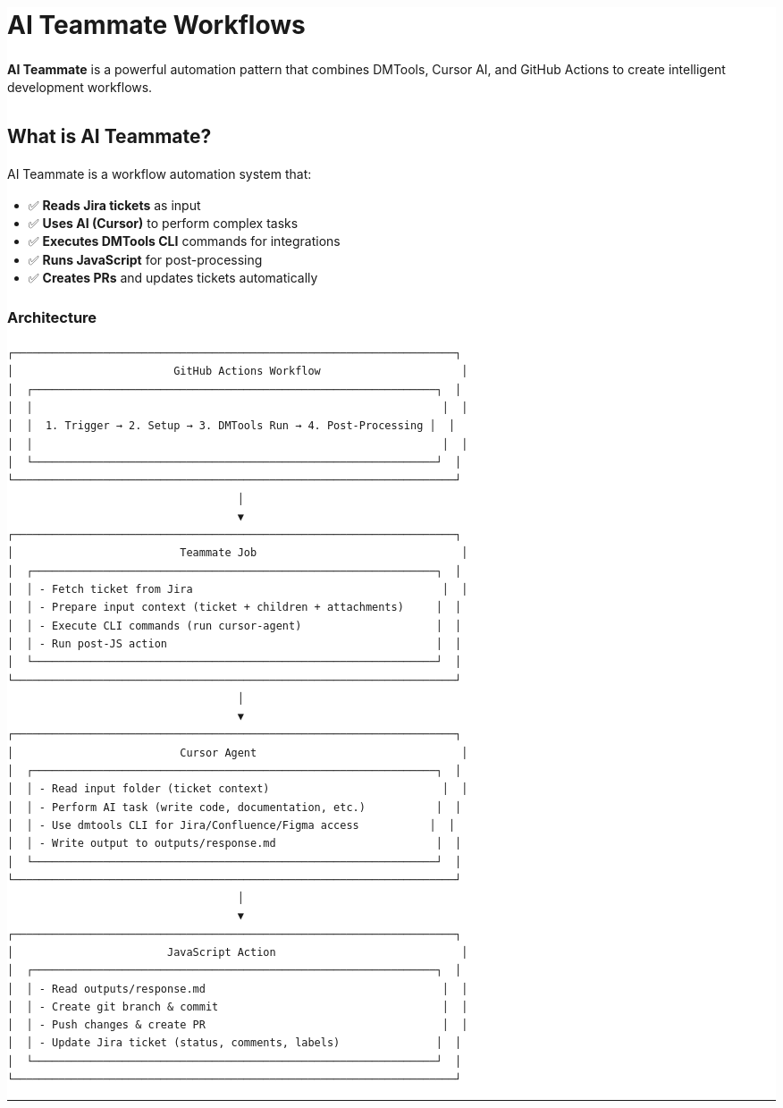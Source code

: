 # AI Teammate Workflows

**AI Teammate** is a powerful automation pattern that combines DMTools, Cursor AI, and GitHub Actions to create intelligent development workflows.

## What is AI Teammate?

AI Teammate is a workflow automation system that:
- ✅ **Reads Jira tickets** as input
- ✅ **Uses AI (Cursor)** to perform complex tasks
- ✅ **Executes DMTools CLI** commands for integrations
- ✅ **Runs JavaScript** for post-processing
- ✅ **Creates PRs** and updates tickets automatically

### Architecture

```
┌─────────────────────────────────────────────────────────────────────┐
│                         GitHub Actions Workflow                      │
│  ┌───────────────────────────────────────────────────────────────┐  │
│  │                                                                │  │
│  │  1. Trigger → 2. Setup → 3. DMTools Run → 4. Post-Processing │  │
│  │                                                                │  │
│  └───────────────────────────────────────────────────────────────┘  │
└─────────────────────────────────────────────────────────────────────┘
                                    │
                                    ▼
┌─────────────────────────────────────────────────────────────────────┐
│                          Teammate Job                                │
│  ┌───────────────────────────────────────────────────────────────┐  │
│  │ - Fetch ticket from Jira                                       │  │
│  │ - Prepare input context (ticket + children + attachments)     │  │
│  │ - Execute CLI commands (run cursor-agent)                     │  │
│  │ - Run post-JS action                                          │  │
│  └───────────────────────────────────────────────────────────────┘  │
└─────────────────────────────────────────────────────────────────────┘
                                    │
                                    ▼
┌─────────────────────────────────────────────────────────────────────┐
│                          Cursor Agent                                │
│  ┌───────────────────────────────────────────────────────────────┐  │
│  │ - Read input folder (ticket context)                           │  │
│  │ - Perform AI task (write code, documentation, etc.)           │  │
│  │ - Use dmtools CLI for Jira/Confluence/Figma access           │  │
│  │ - Write output to outputs/response.md                         │  │
│  └───────────────────────────────────────────────────────────────┘  │
└─────────────────────────────────────────────────────────────────────┘
                                    │
                                    ▼
┌─────────────────────────────────────────────────────────────────────┐
│                        JavaScript Action                             │
│  ┌───────────────────────────────────────────────────────────────┐  │
│  │ - Read outputs/response.md                                     │  │
│  │ - Create git branch & commit                                   │  │
│  │ - Push changes & create PR                                     │  │
│  │ - Update Jira ticket (status, comments, labels)               │  │
│  └───────────────────────────────────────────────────────────────┘  │
└─────────────────────────────────────────────────────────────────────┘
```

---